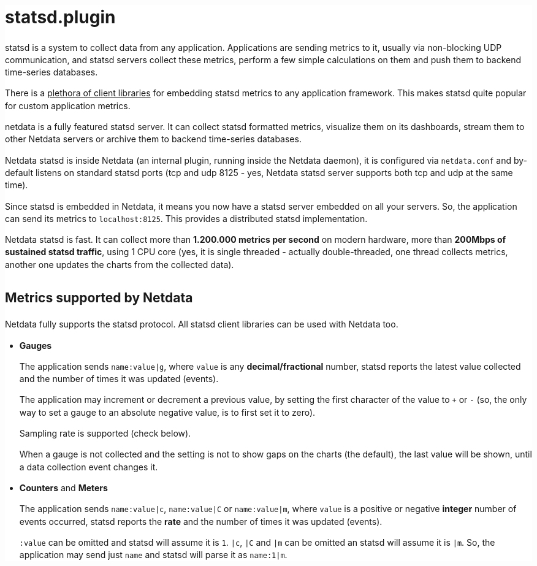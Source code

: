 # statsd.plugin

statsd is a system to collect data from any application. Applications are sending metrics to it, usually via non-blocking UDP communication, and statsd servers collect these metrics, perform a few simple calculations on them and push them to backend time-series databases.

There is a [plethora of client libraries](https://github.com/etsy/statsd/wiki#client-implementations) for embedding statsd metrics to any application framework. This makes statsd quite popular for custom application metrics.

netdata is a fully featured statsd server. It can collect statsd formatted metrics, visualize them on its dashboards, stream them to other Netdata servers or archive them to backend time-series databases.

Netdata statsd is inside Netdata (an internal plugin, running inside the Netdata daemon), it is configured via `netdata.conf` and by-default listens on standard statsd ports (tcp and udp 8125 - yes, Netdata statsd server supports both tcp and udp at the same time).

Since statsd is embedded in Netdata, it means you now have a statsd server embedded on all your servers. So, the application can send its metrics to `localhost:8125`. This provides a distributed statsd implementation.

Netdata statsd is fast. It can collect more than **1.200.000 metrics per second** on modern hardware, more than **200Mbps of sustained statsd traffic**, using 1 CPU core (yes, it is single threaded - actually double-threaded, one thread collects metrics, another one updates the charts from the collected data).

## Metrics supported by Netdata

Netdata fully supports the statsd protocol. All statsd client libraries can be used with Netdata too.

- **Gauges**

   The application sends `name:value|g`, where `value` is any **decimal/fractional** number, statsd reports the latest value collected and the number of times it was updated (events).

   The application may increment or decrement a previous value, by setting the first character of the value to ` + ` or ` - ` (so, the only way to set a gauge to an absolute negative value, is to first set it to zero). 

   Sampling rate is supported (check below).

   When a gauge is not collected and the setting is not to show gaps on the charts (the default), the last value will be shown, until a data collection event changes it.

- **Counters** and **Meters**

   The application sends `name:value|c`, `name:value|C` or `name:value|m`, where `value` is a positive or negative **integer** number of events occurred, statsd reports the **rate** and the number of times it was updated (events).

   `:value` can be omitted and statsd will assume it is `1`. `|c`, `|C` and `|m` can be omitted an statsd will assume it is `|m`. So, the application may send just `name` and statsd will parse it as `name:1|m`.
